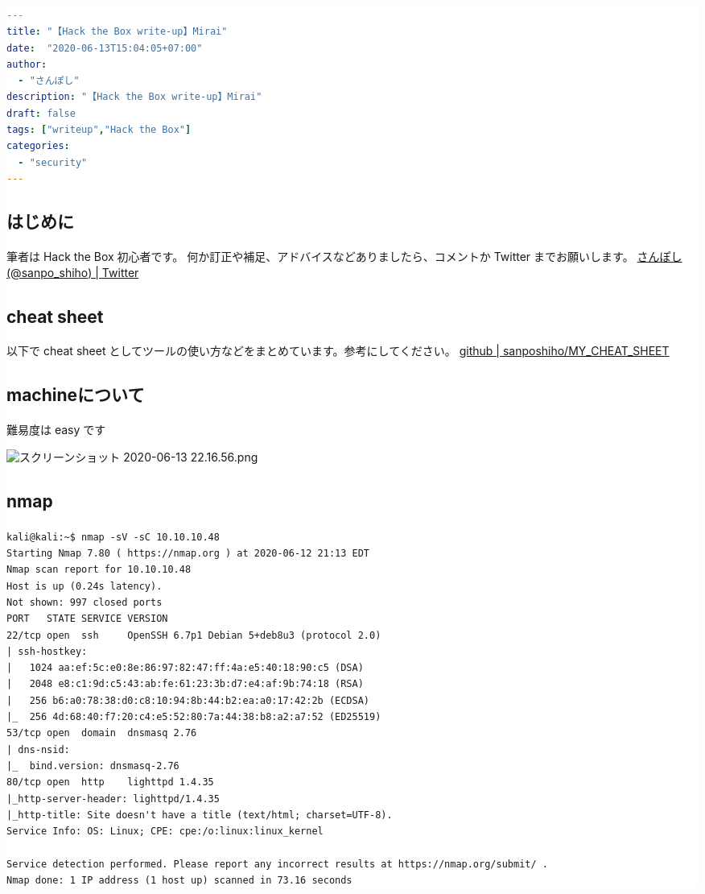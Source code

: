 ```yaml
---
title: "【Hack the Box write-up】Mirai"
date:  "2020-06-13T15:04:05+07:00"
author:
  - "さんぽし"
description: "【Hack the Box write-up】Mirai"
draft: false
tags: ["writeup","Hack the Box"]
categories:
  - "security"
---
```


## はじめに
筆者は Hack the Box 初心者です。
何か訂正や補足、アドバイスなどありましたら、コメントか Twitter までお願いします。
[さんぽし(@sanpo_shiho) | Twitter](https://twitter.com/sanpo_shiho)

## cheat sheet

以下で cheat sheet としてツールの使い方などをまとめています。参考にしてください。
[github | sanposhiho/MY_CHEAT_SHEET](https://github.com/sanposhiho/MY_CHEAT_SHEET)

## machineについて
難易度は easy です

![スクリーンショット 2020-06-13 22.16.56.png](https://qiita-image-store.s3.ap-northeast-1.amazonaws.com/0/417600/98fabdc6-7522-40f0-6440-2a9737c9e2ec.png)


## nmap

```
kali@kali:~$ nmap -sV -sC 10.10.10.48
Starting Nmap 7.80 ( https://nmap.org ) at 2020-06-12 21:13 EDT
Nmap scan report for 10.10.10.48
Host is up (0.24s latency).
Not shown: 997 closed ports
PORT   STATE SERVICE VERSION
22/tcp open  ssh     OpenSSH 6.7p1 Debian 5+deb8u3 (protocol 2.0)
| ssh-hostkey: 
|   1024 aa:ef:5c:e0:8e:86:97:82:47:ff:4a:e5:40:18:90:c5 (DSA)
|   2048 e8:c1:9d:c5:43:ab:fe:61:23:3b:d7:e4:af:9b:74:18 (RSA)
|   256 b6:a0:78:38:d0:c8:10:94:8b:44:b2:ea:a0:17:42:2b (ECDSA)
|_  256 4d:68:40:f7:20:c4:e5:52:80:7a:44:38:b8:a2:a7:52 (ED25519)
53/tcp open  domain  dnsmasq 2.76
| dns-nsid: 
|_  bind.version: dnsmasq-2.76
80/tcp open  http    lighttpd 1.4.35
|_http-server-header: lighttpd/1.4.35
|_http-title: Site doesn't have a title (text/html; charset=UTF-8).
Service Info: OS: Linux; CPE: cpe:/o:linux:linux_kernel

Service detection performed. Please report any incorrect results at https://nmap.org/submit/ .
Nmap done: 1 IP address (1 host up) scanned in 73.16 seconds

```
